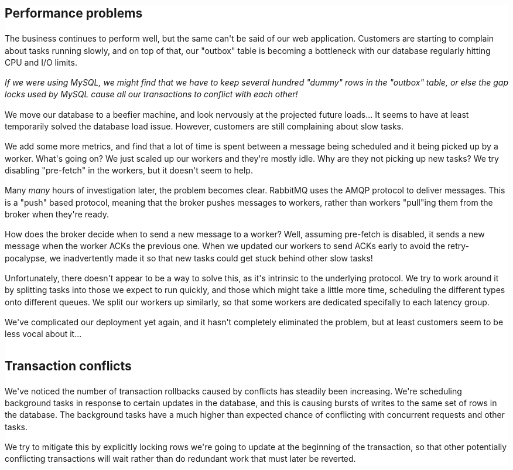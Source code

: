 ## Performance problems

The business continues to perform well, but the same can't be said
of our web application. Customers are starting to complain about tasks
running slowly, and on top of that, our "outbox" table is becoming a
bottleneck with our database regularly hitting CPU and I/O limits.

*If we were using MySQL, we might find that we have to keep several
hundred "dummy" rows in the "outbox" table, or else the gap locks
used by MySQL cause all our transactions to conflict with each other!*

We move our database to a beefier machine, and look nervously at the
projected future loads... It seems to have at least temporarily solved
the database load issue. However, customers are still complaining about
slow tasks.

We add some more metrics, and find that a lot of time is spent between
a message being scheduled and it being picked up by a worker. What's
going on? We just scaled up our workers and they're mostly idle. Why
are they not picking up new tasks? We try disabling "pre-fetch" in
the workers, but it doesn't seem to help.

Many *many* hours of investigation later, the problem becomes clear.
RabbitMQ uses the AMQP protocol to deliver messages. This is a "push"
based protocol, meaning that the broker pushes messages to workers,
rather than workers "pull"ing them from the broker when they're ready.

How does the broker decide when to send a new message to a worker?
Well, assuming pre-fetch is disabled, it sends a new message when the
worker ACKs the previous one. When we updated our workers to send ACKs
early to avoid the retry-pocalypse, we inadvertently made it so that
new tasks could get stuck behind other slow tasks!

Unfortunately, there doesn't appear to be a way to solve this, as it's
intrinsic to the underlying protocol. We try to work around it by
splitting tasks into those we expect to run quickly, and those which
might take a little more time, scheduling the different types onto
different queues. We split our workers up similarly, so that some
workers are dedicated specifally to each latency group.

We've complicated our deployment yet again, and it hasn't completely
eliminated the problem, but at least customers seem to be less vocal
about it...

## Transaction conflicts

We've noticed the number of transaction rollbacks caused by conflicts
has steadily been increasing. We're scheduling background tasks in
response to certain updates in the database, and this is causing
bursts of writes to the same set of rows in the database. The background
tasks have a much higher than expected chance of conflicting with
concurrent requests and other tasks.

We try to mitigate this by explicitly locking rows we're going to update
at the beginning of the transaction, so that other potentially conflicting
transactions will wait rather than do redundant work that must later be
reverted.
